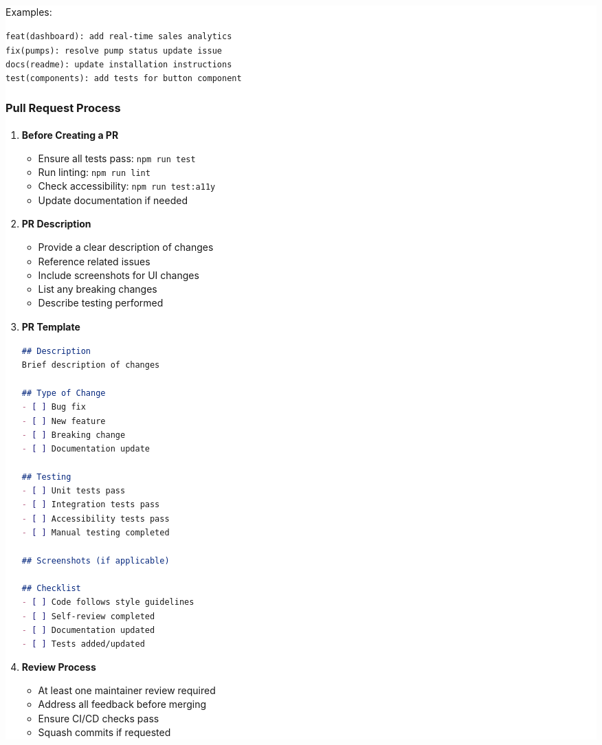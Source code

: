 Examples:
```
feat(dashboard): add real-time sales analytics
fix(pumps): resolve pump status update issue
docs(readme): update installation instructions
test(components): add tests for button component
```

### Pull Request Process

1. **Before Creating a PR**
   - Ensure all tests pass: `npm run test`
   - Run linting: `npm run lint`
   - Check accessibility: `npm run test:a11y`
   - Update documentation if needed

2. **PR Description**
   - Provide a clear description of changes
   - Reference related issues
   - Include screenshots for UI changes
   - List any breaking changes
   - Describe testing performed

3. **PR Template**
   ```markdown
   ## Description
   Brief description of changes

   ## Type of Change
   - [ ] Bug fix
   - [ ] New feature
   - [ ] Breaking change
   - [ ] Documentation update

   ## Testing
   - [ ] Unit tests pass
   - [ ] Integration tests pass
   - [ ] Accessibility tests pass
   - [ ] Manual testing completed

   ## Screenshots (if applicable)
   
   ## Checklist
   - [ ] Code follows style guidelines
   - [ ] Self-review completed
   - [ ] Documentation updated
   - [ ] Tests added/updated
   ```

4. **Review Process**
   - At least one maintainer review required
   - Address all feedback before merging
   - Ensure CI/CD checks pass
   - Squash commits if requested
